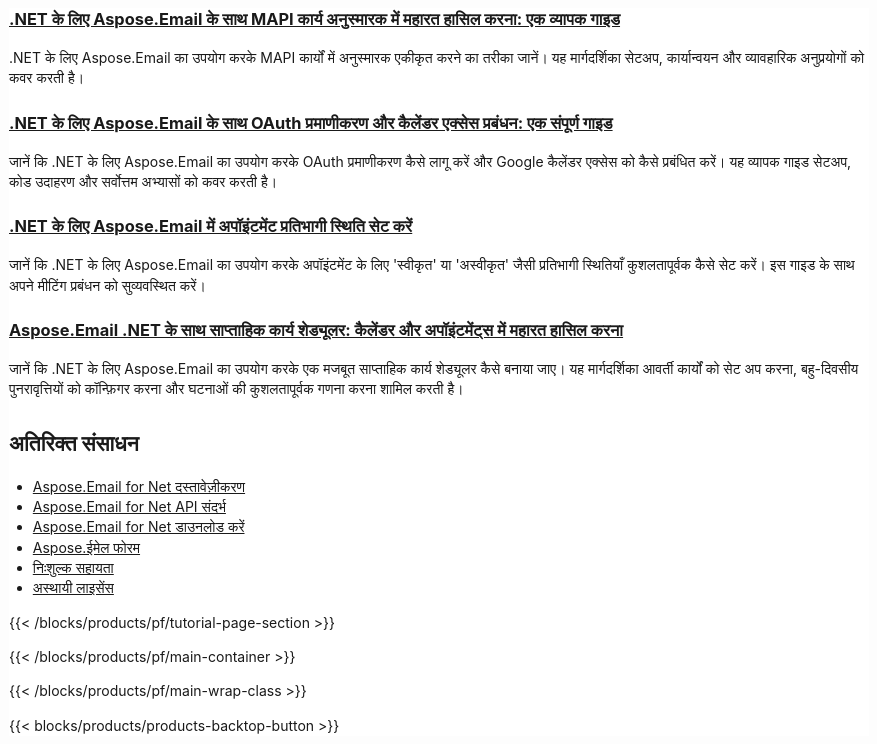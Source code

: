 ### [.NET के लिए Aspose.Email के साथ MAPI कार्य अनुस्मारक में महारत हासिल करना: एक व्यापक गाइड](./integrate-reminders-mapi-tasks-aspose-email/)
.NET के लिए Aspose.Email का उपयोग करके MAPI कार्यों में अनुस्मारक एकीकृत करने का तरीका जानें। यह मार्गदर्शिका सेटअप, कार्यान्वयन और व्यावहारिक अनुप्रयोगों को कवर करती है।

### [.NET के लिए Aspose.Email के साथ OAuth प्रमाणीकरण और कैलेंडर एक्सेस प्रबंधन: एक संपूर्ण गाइड](./oauth-calendar-access-aspose-email-net/)
जानें कि .NET के लिए Aspose.Email का उपयोग करके OAuth प्रमाणीकरण कैसे लागू करें और Google कैलेंडर एक्सेस को कैसे प्रबंधित करें। यह व्यापक गाइड सेटअप, कोड उदाहरण और सर्वोत्तम अभ्यासों को कवर करती है।

### [.NET के लिए Aspose.Email में अपॉइंटमेंट प्रतिभागी स्थिति सेट करें](./set-appointment-participant-status-aspose-email-net/)
जानें कि .NET के लिए Aspose.Email का उपयोग करके अपॉइंटमेंट के लिए 'स्वीकृत' या 'अस्वीकृत' जैसी प्रतिभागी स्थितियाँ कुशलतापूर्वक कैसे सेट करें। इस गाइड के साथ अपने मीटिंग प्रबंधन को सुव्यवस्थित करें।

### [Aspose.Email .NET के साथ साप्ताहिक कार्य शेड्यूलर: कैलेंडर और अपॉइंटमेंट्स में महारत हासिल करना](./weekly-task-scheduler-aspose-email-net/)
जानें कि .NET के लिए Aspose.Email का उपयोग करके एक मजबूत साप्ताहिक कार्य शेड्यूलर कैसे बनाया जाए। यह मार्गदर्शिका आवर्ती कार्यों को सेट अप करना, बहु-दिवसीय पुनरावृत्तियों को कॉन्फ़िगर करना और घटनाओं की कुशलतापूर्वक गणना करना शामिल करती है।

## अतिरिक्त संसाधन

- [Aspose.Email for Net दस्तावेज़ीकरण](https://docs.aspose.com/email/net/)
- [Aspose.Email for Net API संदर्भ](https://reference.aspose.com/email/net/)
- [Aspose.Email for Net डाउनलोड करें](https://releases.aspose.com/email/net/)
- [Aspose.ईमेल फोरम](https://forum.aspose.com/c/email)
- [निःशुल्क सहायता](https://forum.aspose.com/)
- [अस्थायी लाइसेंस](https://purchase.aspose.com/temporary-license/)

{{< /blocks/products/pf/tutorial-page-section >}}

{{< /blocks/products/pf/main-container >}}

{{< /blocks/products/pf/main-wrap-class >}}

{{< blocks/products/products-backtop-button >}}
